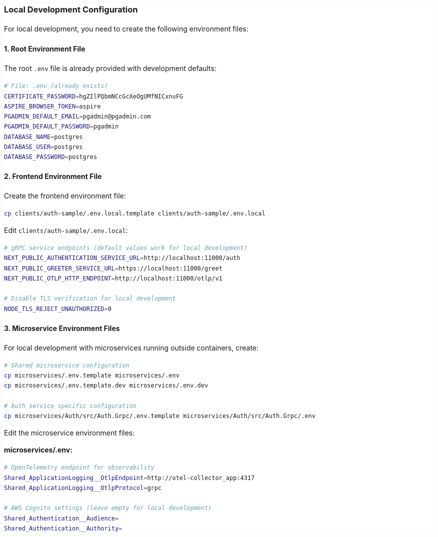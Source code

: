 ### Local Development Configuration

For local development, you need to create the following environment files:

#### 1. Root Environment File

The root `.env` file is already provided with development defaults:

```bash
# File: .env (already exists)
CERTIFICATE_PASSWORD=hgZIlPQbmNCcGcXeOgUMfNICxnuFG
ASPIRE_BROWSER_TOKEN=aspire
PGADMIN_DEFAULT_EMAIL=pgadmin@pgadmin.com
PGADMIN_DEFAULT_PASSWORD=pgadmin
DATABASE_NAME=postgres
DATABASE_USER=postgres
DATABASE_PASSWORD=postgres
```

#### 2. Frontend Environment File

Create the frontend environment file:

```bash
cp clients/auth-sample/.env.local.template clients/auth-sample/.env.local
```

Edit `clients/auth-sample/.env.local`:

```bash
# gRPC service endpoints (default values work for local development)
NEXT_PUBLIC_AUTHENTICATION_SERVICE_URL=http://localhost:11000/auth
NEXT_PUBLIC_GREETER_SERVICE_URL=https://localhost:11000/greet
NEXT_PUBLIC_OTLP_HTTP_ENDPOINT=http://localhost:11000/otlp/v1

# Disable TLS verification for local development
NODE_TLS_REJECT_UNAUTHORIZED=0
```

#### 3. Microservice Environment Files

For local development with microservices running outside containers, create:

```bash
# Shared microservice configuration
cp microservices/.env.template microservices/.env
cp microservices/.env.template.dev microservices/.env.dev

# Auth service specific configuration
cp microservices/Auth/src/Auth.Grpc/.env.template microservices/Auth/src/Auth.Grpc/.env
```

Edit the microservice environment files:

**microservices/.env:**
```bash
# OpenTelemetry endpoint for observability
Shared_ApplicationLogging__OtlpEndpoint=http://otel-collector_app:4317
Shared_ApplicationLogging__OtlpProtocol=grpc

# AWS Cognito settings (leave empty for local development)
Shared_Authentication__Audience=
Shared_Authentication__Authority=
```
